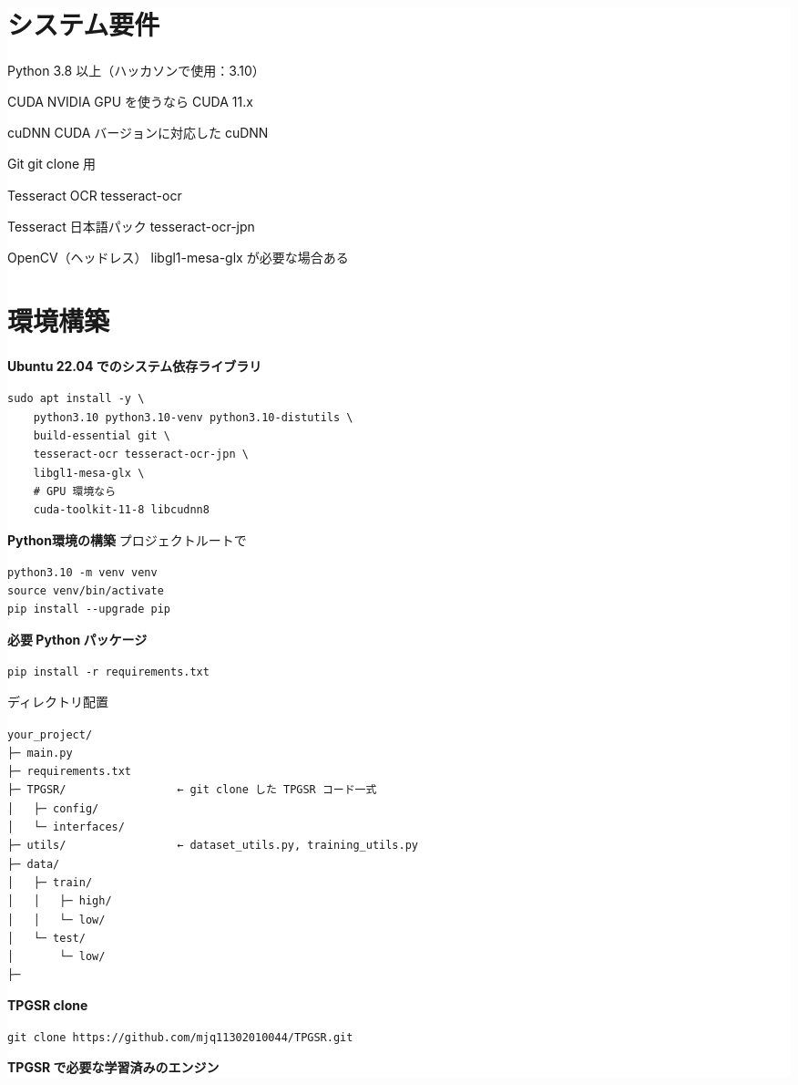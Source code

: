 # システム要件

Python	3.8 以上（ハッカソンで使用：3.10）

CUDA	NVIDIA GPU を使うなら CUDA 11.x

cuDNN	CUDA バージョンに対応した cuDNN

Git	git clone 用

Tesseract OCR	tesseract-ocr

Tesseract 日本語パック	tesseract-ocr-jpn

OpenCV（ヘッドレス）	libgl1-mesa-glx が必要な場合ある

# 環境構築

**Ubuntu 22.04 でのシステム依存ライブラリ**
```sudo apt update
sudo apt install -y \
    python3.10 python3.10-venv python3.10-distutils \
    build-essential git \
    tesseract-ocr tesseract-ocr-jpn \
    libgl1-mesa-glx \
    # GPU 環境なら
    cuda-toolkit-11-8 libcudnn8
```
**Python環境の構築**
プロジェクトルートで
```
python3.10 -m venv venv
source venv/bin/activate
pip install --upgrade pip
```
**必要 Python パッケージ**
```
pip install -r requirements.txt
```
ディレクトリ配置
```
your_project/
├─ main.py
├─ requirements.txt
├─ TPGSR/                 ← git clone した TPGSR コード一式
│   ├─ config/
│   └─ interfaces/
├─ utils/                 ← dataset_utils.py, training_utils.py
├─ data/
│   ├─ train/
│   │   ├─ high/
│   │   └─ low/
│   └─ test/ 
│       └─ low/
├─ 
```
**TPGSR clone**
```
git clone https://github.com/mjq11302010044/TPGSR.git
```
**TPGSR で必要な学習済みのエンジン**
